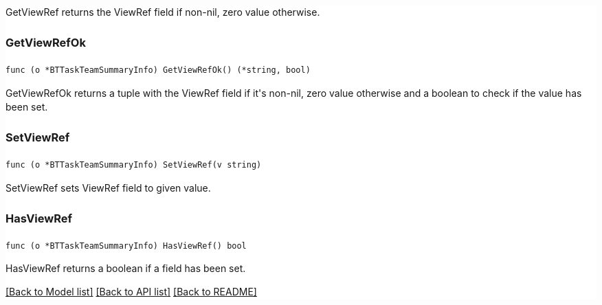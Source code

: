 GetViewRef returns the ViewRef field if non-nil, zero value otherwise.

### GetViewRefOk

`func (o *BTTaskTeamSummaryInfo) GetViewRefOk() (*string, bool)`

GetViewRefOk returns a tuple with the ViewRef field if it's non-nil, zero value otherwise
and a boolean to check if the value has been set.

### SetViewRef

`func (o *BTTaskTeamSummaryInfo) SetViewRef(v string)`

SetViewRef sets ViewRef field to given value.

### HasViewRef

`func (o *BTTaskTeamSummaryInfo) HasViewRef() bool`

HasViewRef returns a boolean if a field has been set.


[[Back to Model list]](../README.md#documentation-for-models) [[Back to API list]](../README.md#documentation-for-api-endpoints) [[Back to README]](../README.md)


